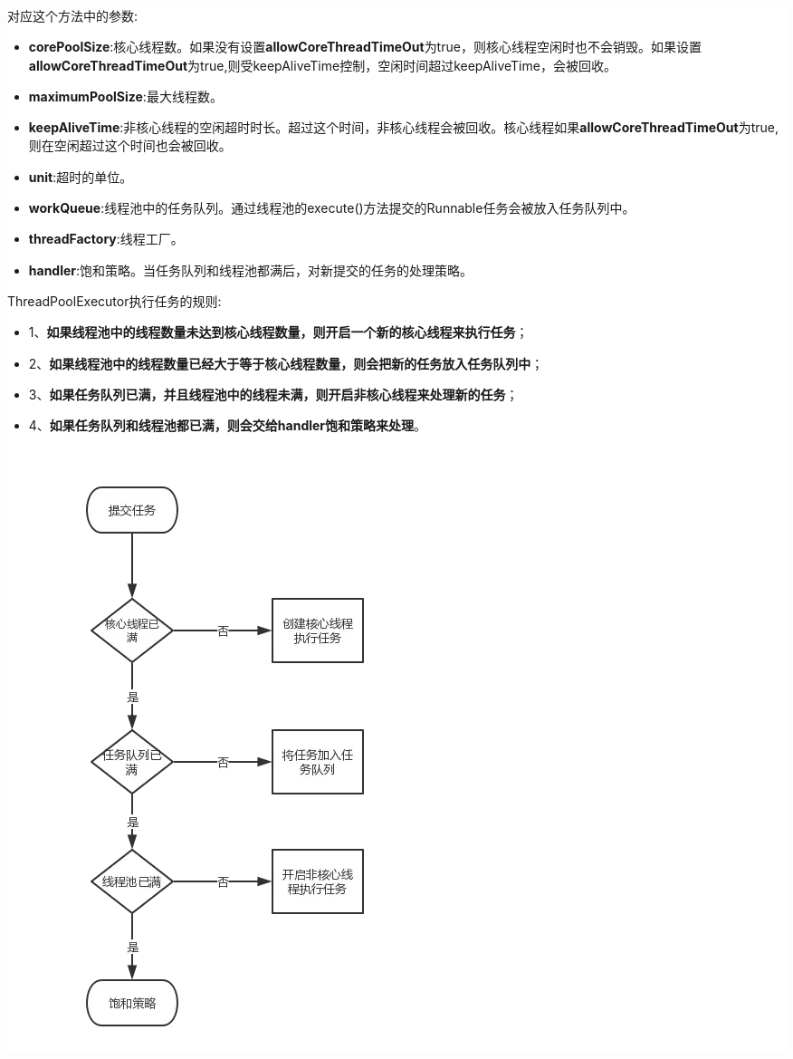 对应这个方法中的参数:

- **corePoolSize**:核心线程数。如果没有设置**allowCoreThreadTimeOut**为true，则核心线程空闲时也不会销毁。如果设置**allowCoreThreadTimeOut**为true,则受keepAliveTime控制，空闲时间超过keepAliveTime，会被回收。

- **maximumPoolSize**:最大线程数。

- **keepAliveTime**:非核心线程的空闲超时时长。超过这个时间，非核心线程会被回收。核心线程如果**allowCoreThreadTimeOut**为true,则在空闲超过这个时间也会被回收。

- **unit**:超时的单位。

- **workQueue**:线程池中的任务队列。通过线程池的execute()方法提交的Runnable任务会被放入任务队列中。

- **threadFactory**:线程工厂。

- **handler**:饱和策略。当任务队列和线程池都满后，对新提交的任务的处理策略。

ThreadPoolExecutor执行任务的规则:

- 1、**如果线程池中的线程数量未达到核心线程数量，则开启一个新的核心线程来执行任务**；

- 2、**如果线程池中的线程数量已经大于等于核心线程数量，则会把新的任务放入任务队列中**；

- 3、**如果任务队列已满，并且线程池中的线程未满，则开启非核心线程来处理新的任务**；

- 4、**如果任务队列和线程池都已满，则会交给handler饱和策略来处理**。

![线程池策略](images/线程池策略.png)
